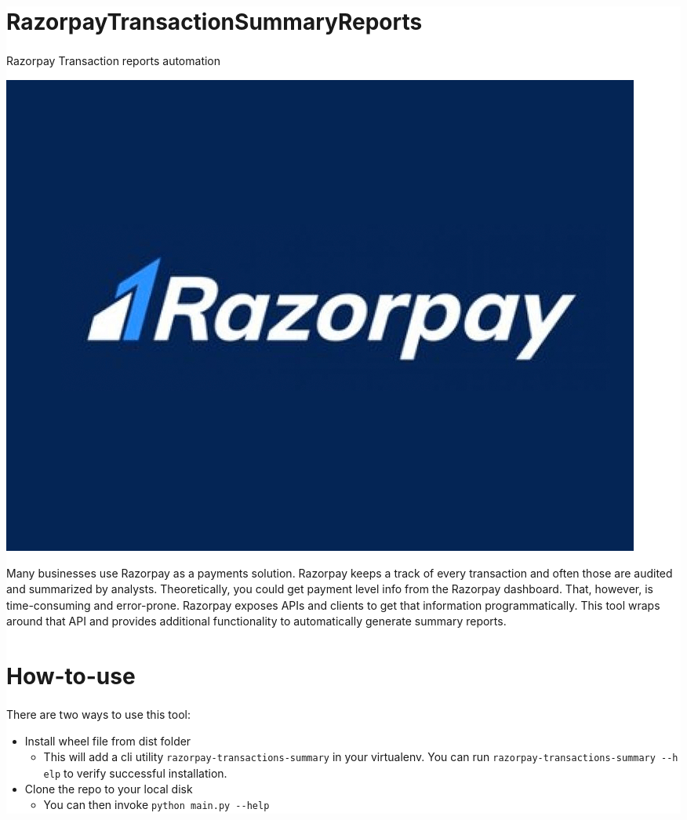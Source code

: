 # RazorpayTransactionSummaryReports
Razorpay Transaction reports automation

![alt text](https://raw.githubusercontent.com/tush4hworks/RazorpayAPIReports/main/razorpay_transactions/images/razorpay.png)

Many businesses use Razorpay as a payments solution. 
Razorpay keeps a track of every transaction and often those are audited and summarized by analysts.
Theoretically, you could get payment level info from the Razorpay dashboard. That, however, is time-consuming and error-prone.
Razorpay exposes APIs and clients to get that information programmatically. This tool wraps around that API and provides additional functionality to automatically generate summary reports.

# How-to-use

There are two ways to use this tool:
- Install wheel file from dist folder 
  - This will add a cli utility `razorpay-transactions-summary` in your virtualenv. You can run `razorpay-transactions-summary --help` to verify successful installation.  
- Clone the repo to your local disk
  - You can then invoke `python main.py --help`
